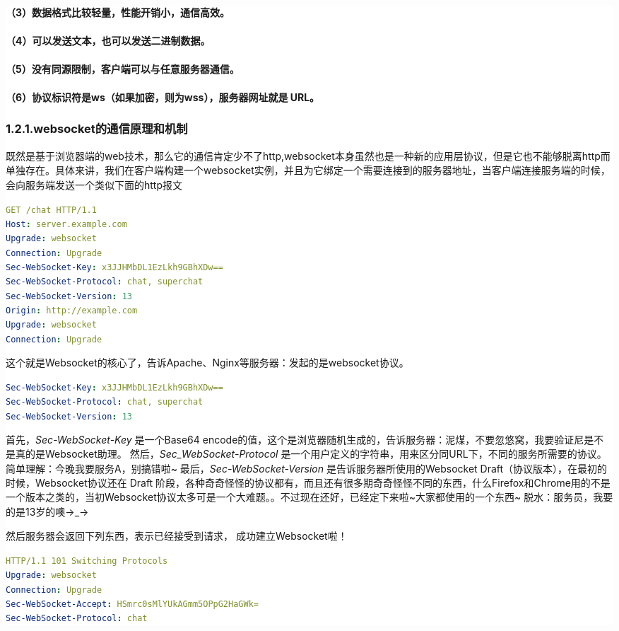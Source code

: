 #### （3）数据格式比较轻量，性能开销小，通信高效。

#### （4）可以发送文本，也可以发送二进制数据。

#### （5）没有同源限制，客户端可以与任意服务器通信。

#### （6）协议标识符是ws（如果加密，则为wss），服务器网址就是 URL。



### **1.2.1.websocket的通信原理和机制**

既然是基于浏览器端的web技术，那么它的通信肯定少不了http,websocket本身虽然也是一种新的应用层协议，但是它也不能够脱离http而单独存在。具体来讲，我们在客户端构建一个websocket实例，并且为它绑定一个需要连接到的服务器地址，当客户端连接服务端的时候，会向服务端发送一个类似下面的http报文



```yaml
GET /chat HTTP/1.1
Host: server.example.com
Upgrade: websocket
Connection: Upgrade
Sec-WebSocket-Key: x3JJHMbDL1EzLkh9GBhXDw==
Sec-WebSocket-Protocol: chat, superchat
Sec-WebSocket-Version: 13
Origin: http://example.com
Upgrade: websocket
Connection: Upgrade
```

这个就是Websocket的核心了，告诉Apache、Nginx等服务器：发起的是websocket协议。



```yaml
Sec-WebSocket-Key: x3JJHMbDL1EzLkh9GBhXDw==
Sec-WebSocket-Protocol: chat, superchat
Sec-WebSocket-Version: 13
```

首先，*Sec-WebSocket-Key*  是一个Base64 encode的值，这个是浏览器随机生成的，告诉服务器：泥煤，不要忽悠窝，我要验证尼是不是真的是Websocket助理。
然后，*Sec_WebSocket-Protocol*  是一个用户定义的字符串，用来区分同URL下，不同的服务所需要的协议。简单理解：今晚我要服务A，别搞错啦~
最后，*Sec-WebSocket-Version* 是告诉服务器所使用的Websocket Draft（协议版本），在最初的时候，Websocket协议还在 Draft 阶段，各种奇奇怪怪的协议都有，而且还有很多期奇奇怪怪不同的东西，什么Firefox和Chrome用的不是一个版本之类的，当初Websocket协议太多可是一个大难题。。不过现在还好，已经定下来啦~大家都使用的一个东西~ 脱水：服务员，我要的是13岁的噢→_→



然后服务器会返回下列东西，表示已经接受到请求， 成功建立Websocket啦！

```yaml
HTTP/1.1 101 Switching Protocols
Upgrade: websocket
Connection: Upgrade
Sec-WebSocket-Accept: HSmrc0sMlYUkAGmm5OPpG2HaGWk=
Sec-WebSocket-Protocol: chat
```

